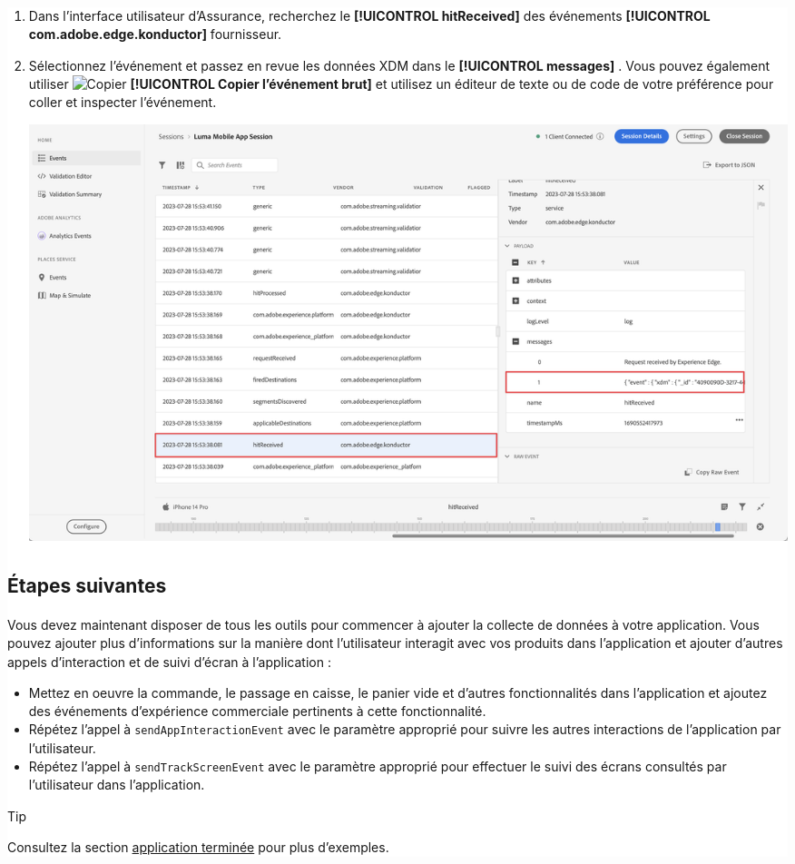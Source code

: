 
1. Dans l’interface utilisateur d’Assurance, recherchez le **[!UICONTROL hitReceived]** des événements **[!UICONTROL com.adobe.edge.konductor]** fournisseur.
1. Sélectionnez l’événement et passez en revue les données XDM dans le **[!UICONTROL messages]** . Vous pouvez également utiliser ![Copier](https://spectrum.adobe.com/static/icons/workflow_18/Smock_Copy_18_N.svg) **[!UICONTROL Copier l’événement brut]** et utilisez un éditeur de texte ou de code de votre préférence pour coller et inspecter l’événement.

   ![validation de la collecte de données](assets/datacollection-validation.png)


## Étapes suivantes

Vous devez maintenant disposer de tous les outils pour commencer à ajouter la collecte de données à votre application. Vous pouvez ajouter plus d’informations sur la manière dont l’utilisateur interagit avec vos produits dans l’application et ajouter d’autres appels d’interaction et de suivi d’écran à l’application :

* Mettez en oeuvre la commande, le passage en caisse, le panier vide et d’autres fonctionnalités dans l’application et ajoutez des événements d’expérience commerciale pertinents à cette fonctionnalité.
* Répétez l’appel à `sendAppInteractionEvent` avec le paramètre approprié pour suivre les autres interactions de l’application par l’utilisateur.
* Répétez l’appel à `sendTrackScreenEvent` avec le paramètre approprié pour effectuer le suivi des écrans consultés par l’utilisateur dans l’application.

>[!TIP]
>
Consultez la section [application terminée](https://github.com/Adobe-Marketing-Cloud/Luma-iOS-Mobile-App) pour plus d’exemples.
